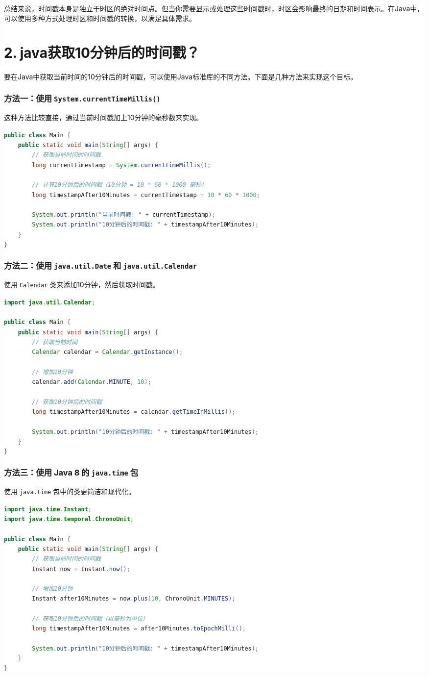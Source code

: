 总结来说，时间戳本身是独立于时区的绝对时间点。但当你需要显示或处理这些时间戳时，时区会影响最终的日期和时间表示。在Java中，可以使用多种方式处理时区和时间戳的转换，以满足具体需求。

# 2. java获取10分钟后的时间戳？
要在Java中获取当前时间的10分钟后的时间戳，可以使用Java标准库的不同方法。下面是几种方法来实现这个目标。

### 方法一：使用 `System.currentTimeMillis()`
这种方法比较直接，通过当前时间戳加上10分钟的毫秒数来实现。
```java
public class Main {
    public static void main(String[] args) {
        // 获取当前时间的时间戳
        long currentTimestamp = System.currentTimeMillis();

        // 计算10分钟后的时间戳（10分钟 = 10 * 60 * 1000 毫秒）
        long timestampAfter10Minutes = currentTimestamp + 10 * 60 * 1000;

        System.out.println("当前时间戳: " + currentTimestamp);
        System.out.println("10分钟后的时间戳: " + timestampAfter10Minutes);
    }
}
```

### 方法二：使用 `java.util.Date` 和 `java.util.Calendar`
使用 `Calendar` 类来添加10分钟，然后获取时间戳。
```java
import java.util.Calendar;

public class Main {
    public static void main(String[] args) {
        // 获取当前时间
        Calendar calendar = Calendar.getInstance();

        // 增加10分钟
        calendar.add(Calendar.MINUTE, 10);

        // 获取10分钟后的时间戳
        long timestampAfter10Minutes = calendar.getTimeInMillis();

        System.out.println("10分钟后的时间戳: " + timestampAfter10Minutes);
    }
}
```

### 方法三：使用 Java 8 的 `java.time` 包
使用 `java.time` 包中的类更简洁和现代化。
```java
import java.time.Instant;
import java.time.temporal.ChronoUnit;

public class Main {
    public static void main(String[] args) {
        // 获取当前时间的时间戳
        Instant now = Instant.now();

        // 增加10分钟
        Instant after10Minutes = now.plus(10, ChronoUnit.MINUTES);

        // 获取10分钟后的时间戳（以毫秒为单位）
        long timestampAfter10Minutes = after10Minutes.toEpochMilli();

        System.out.println("10分钟后的时间戳: " + timestampAfter10Minutes);
    }
}
```